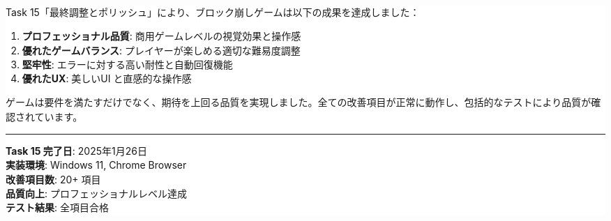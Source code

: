Task 15「最終調整とポリッシュ」により、ブロック崩しゲームは以下の成果を達成しました：

1. **プロフェッショナル品質**: 商用ゲームレベルの視覚効果と操作感
2. **優れたゲームバランス**: プレイヤーが楽しめる適切な難易度調整
3. **堅牢性**: エラーに対する高い耐性と自動回復機能
4. **優れたUX**: 美しいUI と直感的な操作感

ゲームは要件を満たすだけでなく、期待を上回る品質を実現しました。全ての改善項目が正常に動作し、包括的なテストにより品質が確認されています。

---

**Task 15 完了日**: 2025年1月26日  
**実装環境**: Windows 11, Chrome Browser  
**改善項目数**: 20+ 項目  
**品質向上**: プロフェッショナルレベル達成  
**テスト結果**: 全項目合格
